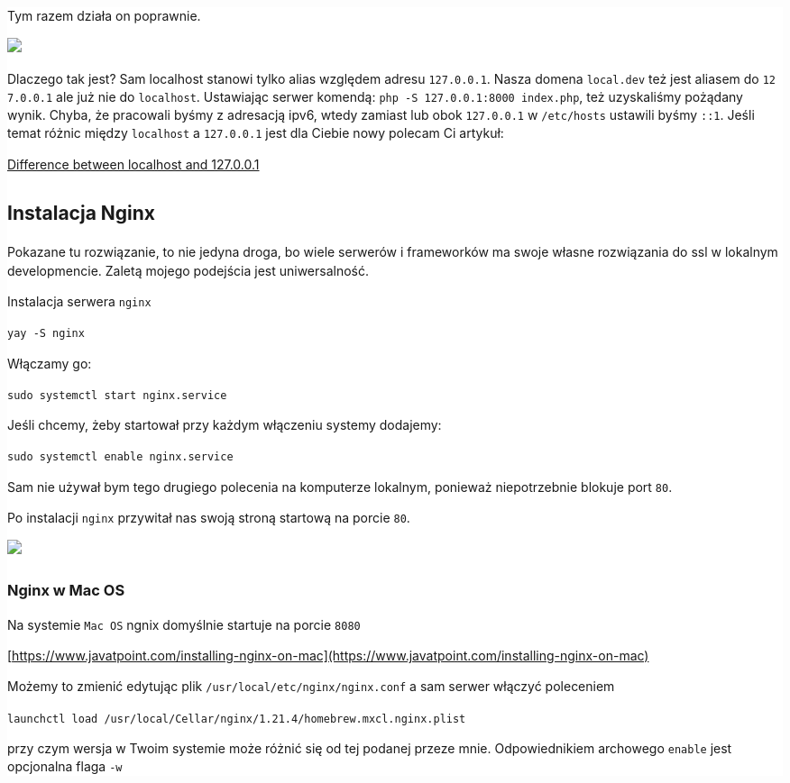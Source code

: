 Tym razem działa on poprawnie.

![](http://localhost:8484/d280540b-5da1-4b91-87e3-c85834524e59.avif)

Dlaczego tak jest? Sam localhost stanowi tylko alias względem adresu `127.0.0.1`. Nasza domena `local.dev` też jest aliasem do `127.0.0.1` ale już nie do `localhost`. Ustawiając serwer komendą: `php -S 127.0.0.1:8000 index.php`, też uzyskaliśmy pożądany wynik. Chyba, że pracowali byśmy z adresacją ipv6, wtedy zamiast lub obok `127.0.0.1` w `/etc/hosts` ustawili byśmy `::1`. Jeśli temat różnic między `localhost` a `127.0.0.1` jest dla Ciebie nowy polecam Ci artykuł:

[Difference between localhost and 127.0.0.1](https://www.pixelstech.net/article/1538275121-Difference-between-localhost-and-127-0-0-1)

## Instalacja Nginx

Pokazane tu rozwiązanie, to nie jedyna droga, bo wiele serwerów i frameworków ma swoje własne rozwiązania do ssl w lokalnym developmencie. Zaletą mojego podejścia jest uniwersalność.

Instalacja serwera `nginx`

```
yay -S nginx
```

Włączamy go:

```
sudo systemctl start nginx.service
```

Jeśli chcemy, żeby startował przy każdym włączeniu systemy dodajemy:

```
sudo systemctl enable nginx.service
```

Sam nie używał bym tego drugiego polecenia na komputerze lokalnym, ponieważ niepotrzebnie blokuje port `80`.

Po instalacji `nginx` przywitał nas swoją stroną startową na porcie `80`.

![](http://localhost:8484/edc5f538-f5d8-4da4-b860-1e724fff2f49.avif)

### Nginx w Mac OS

Na systemie `Mac OS` ngnix domyślnie startuje na porcie `8080`

[https://www.javatpoint.com/installing-nginx-on-mac](https://www.javatpoint.com/installing-nginx-on-mac)

Możemy to zmienić edytując plik `/usr/local/etc/nginx/nginx.conf` a sam serwer włączyć poleceniem

```
launchctl load /usr/local/Cellar/nginx/1.21.4/homebrew.mxcl.nginx.plist
```

przy czym wersja w Twoim systemie może różnić się od tej podanej przeze mnie. Odpowiednikiem archowego `enable` jest opcjonalna flaga `-w`
